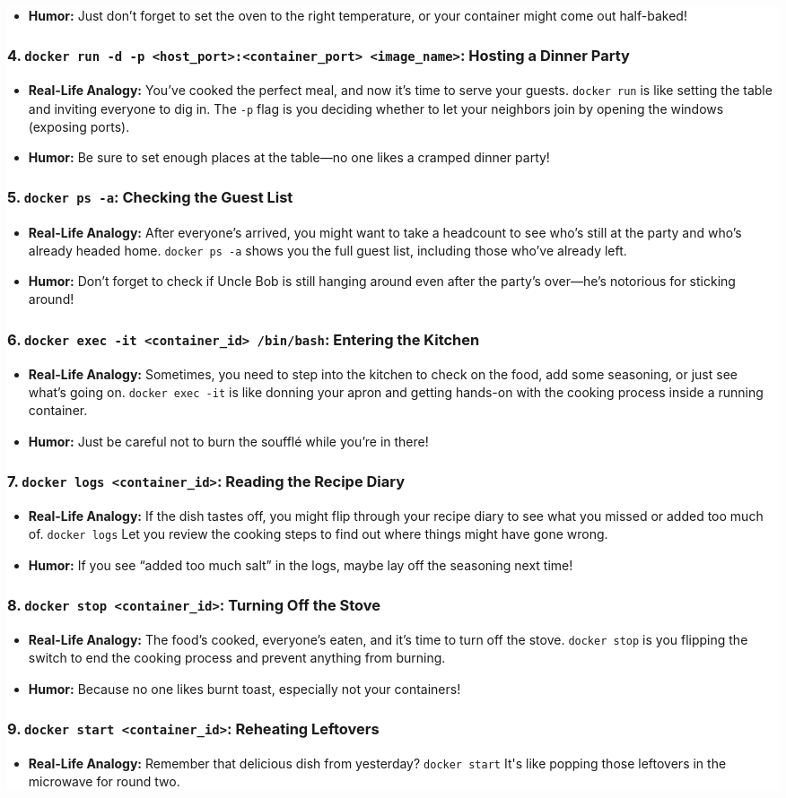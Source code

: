 * **Humor:** Just don’t forget to set the oven to the right temperature, or your container might come out half-baked!
    

### 4\. `docker run -d -p <host_port>:<container_port> <image_name>`: Hosting a Dinner Party

* **Real-Life Analogy:** You’ve cooked the perfect meal, and now it’s time to serve your guests. `docker run` is like setting the table and inviting everyone to dig in. The `-p` flag is you deciding whether to let your neighbors join by opening the windows (exposing ports).
    
* **Humor:** Be sure to set enough places at the table—no one likes a cramped dinner party!
    

### 5\. `docker ps -a`: Checking the Guest List

* **Real-Life Analogy:** After everyone’s arrived, you might want to take a headcount to see who’s still at the party and who’s already headed home. `docker ps -a` shows you the full guest list, including those who’ve already left.
    
* **Humor:** Don’t forget to check if Uncle Bob is still hanging around even after the party’s over—he’s notorious for sticking around!
    

### 6\. `docker exec -it <container_id> /bin/bash`: Entering the Kitchen

* **Real-Life Analogy:** Sometimes, you need to step into the kitchen to check on the food, add some seasoning, or just see what’s going on. `docker exec -it` is like donning your apron and getting hands-on with the cooking process inside a running container.
    
* **Humor:** Just be careful not to burn the soufflé while you’re in there!
    

### 7\. `docker logs <container_id>`: Reading the Recipe Diary

* **Real-Life Analogy:** If the dish tastes off, you might flip through your recipe diary to see what you missed or added too much of. `docker logs` Let you review the cooking steps to find out where things might have gone wrong.
    
* **Humor:** If you see “added too much salt” in the logs, maybe lay off the seasoning next time!
    

### 8\. `docker stop <container_id>`: Turning Off the Stove

* **Real-Life Analogy:** The food’s cooked, everyone’s eaten, and it’s time to turn off the stove. `docker stop` is you flipping the switch to end the cooking process and prevent anything from burning.
    
* **Humor:** Because no one likes burnt toast, especially not your containers!
    

### 9\. `docker start <container_id>`: Reheating Leftovers

* **Real-Life Analogy:** Remember that delicious dish from yesterday? `docker start` It's like popping those leftovers in the microwave for round two.
    